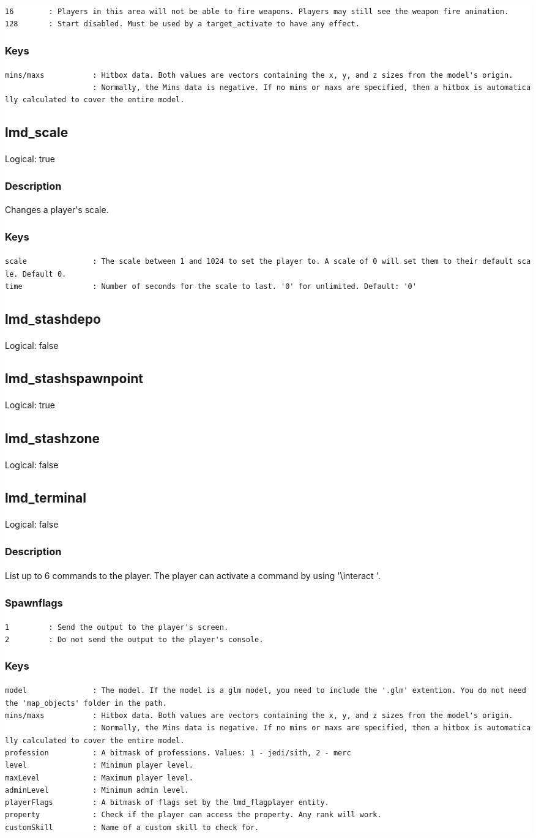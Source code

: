 ```
16        : Players in this area will not be able to fire weapons. Players may still see the weapon fire animation.
128       : Start disabled. Must be used by a target_activate to have any effect.
```
### Keys
```
mins/maxs           : Hitbox data. Both values are vectors containing the x, y, and z sizes from the model's origin.
                    : Normally, the Mins data is negative. If no mins or maxs are specified, then a hitbox is automatically calculated to cover the entire model.
```

## lmd_scale
Logical: true
### Description
Changes a player's scale.
### Keys
```
scale               : The scale between 1 and 1024 to set the player to. A scale of 0 will set them to their default scale. Default 0.
time                : Number of seconds for the scale to last. '0' for unlimited. Default: '0'
```

## lmd_stashdepo
Logical: false

## lmd_stashspawnpoint
Logical: true

## lmd_stashzone
Logical: false

## lmd_terminal
Logical: false
### Description
List up to 6 commands to the player. The player can activate a command by using '\interact <command number>'.
### Spawnflags
```
1         : Send the output to the player's screen.
2         : Do not send the output to the player's console.
```
### Keys
```
model               : The model. If the model is a glm model, you need to include the '.glm' extention. You do not need the 'map_objects' folder in the path.
mins/maxs           : Hitbox data. Both values are vectors containing the x, y, and z sizes from the model's origin.
                    : Normally, the Mins data is negative. If no mins or maxs are specified, then a hitbox is automatically calculated to cover the entire model.
profession          : A bitmask of professions. Values: 1 - jedi/sith, 2 - merc
level               : Minimum player level.
maxLevel            : Maximum player level.
adminLevel          : Minimum admin level.
playerFlags         : A bitmask of flags set by the lmd_flagplayer entity.
property            : Check if the player can access the property. Any rank will work.
customSkill         : Name of a custom skill to check for.
```